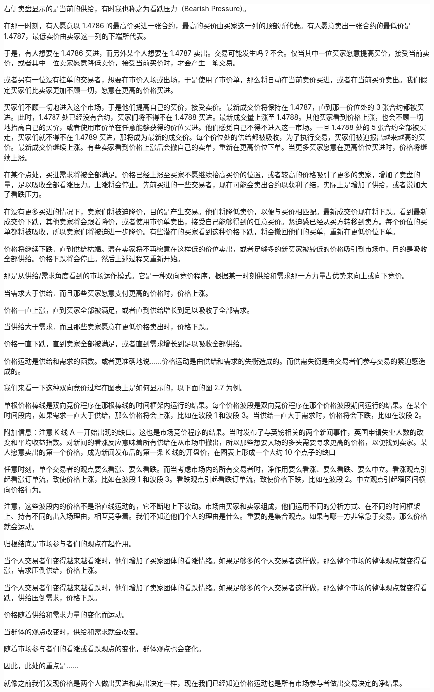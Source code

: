 右侧卖盘显示的是当前的供给，有时我也称之为看跌压力（Bearish Pressure）。

在那一时刻，有人愿意以 1.4786 的最高价买进一张合约，最高的买价由买家这一列的顶部所代表。有人愿意卖出一张合约的最低价是 1.4787，最低卖价由卖家这一列的下端所代表。

于是，有人想要在 1.4786 买进，而另外某个人想要在 1.4787 卖出。交易可能发生吗？不会。仅当其中一位买家愿意提高买价，接受当前卖价，或者其中一位卖家愿意降低卖价，接受当前买价时，才会产生一笔交易。

或者另有一位没有挂单的交易者，想要在市价入场或出场，于是使用了市价单，那么将自动在当前卖价买进，或者在当前买价卖出。我们假定买家们比卖家更加不顾一切，愿意在更高的价格买进。

买家们不顾一切地进入这个市场，于是他们提高自己的买价，接受卖价。最新成交价将保持在 1.4787，直到那一价位处的 3 张合约都被买进。此时，1.4787 处已经没有合约，买家们将不得不在 1.4788 买进。最新成交量上涨至 1.4788。其他买家看到价格上涨，也会不顾一切地抬高自己的买价，或者使用市价单在任意能够获得的价位买进。他们感觉自己不得不进入这一市场。一旦 1.4788 处的 5 张合约全部被买走，买家们就不得不在 1.4789 买进，那将成为最新的成交价。每个价位处的供给都被吸收，为了执行交易，买家们被迫报出越来越高的买价。最新成交价继续上涨。有些卖家看到价格上涨后会撤自己的卖单，重新在更高价位下单。当更多买家愿意在更高价位买进时，价格将继续上涨。

在某个点处，买进需求将被全部满足。价格已经上涨至买家不愿继续抬高买价的位置，或者较高的价格吸引了更多的卖家，增加了卖盘的量，足以吸收全部看涨压力。上涨将会停止。先前买进的一些交易者，现在可能会卖出合约以获利了结，实际上是增加了供给，或者说加大了看跌压力。

在没有更多买进的情况下，卖家们将被迫降价，目的是产生交易。他们将降低卖价，以便与买价相匹配。最新成交价现在将下跌。看到最新成交价下跌，其他卖家将会跟着降价，或者使用市价单卖出，接受自己能够得到的任意买价。紧迫感已经从买方转移到卖方。每个价位的买单都将被吸收，所以卖家们将被迫进一步降价。有些潜在的买家看到这种价格下跌，将会撤回他们的买单，重新在更低价位下单。

价格将继续下跌，直到供给枯竭。潜在卖家将不再愿意在这样低的价位卖出，或者足够多的新买家被较低的价格吸引到市场中，目的是吸收全部供给。价格下跌将会停止。然后上述过程又重新开始。

那是从供给/需求角度看到的市场运作模式。它是一种双向竞价程序，根据某一时刻供给和需求那一方力量占优势来向上或向下竞价。

当需求大于供给，而且那些买家愿意支付更高的价格时，价格上涨。

价格一直上涨，直到买家全部被满足，或者直到供给增长到足以吸收了全部需求。

当供给大于需求，而且那些卖家愿意在更低价格卖出时，价格下跌。

价格一直下跌，直到卖家全部被满足，或者直到需求增长到足以吸收全部供给。

价格运动是供给和需求的函数。或者更准确地说……价格运动是由供给和需求的失衡造成的。而供需失衡是由交易者们参与交易的紧迫感造成的。

我们来看一下这种双向竞价过程在图表上是如何显示的，以下面的图 2.7 为例。

单根价格棒线是双向竞价程序在那根棒线的时间框架内运行的结果。每个价格波段是双向竞价程序在那个价格波段期间运行的结果。在某个时间段内，如果需求一直大于供给，那么价格将会上涨，比如在波段 1 和波段 3。当供给一直大于需求时，价格将会下跌，比如在波段 2。

附加信息：注意 K 线 A 一开始出现的缺口。这也是市场竞价程序的结果。当时发布了与英镑相关的两个新闻事件，英国申请失业人数的改变和平均收益指数。对新闻的看涨反应意味着所有供给在从市场中撤出，所以那些想要入场的多头需要寻求更高的价格，以便找到卖家。某人愿意卖出的第一个价格，成为新闻发布后的第一条 K 线的开盘价，在图表上形成一个大约 10 个点子的缺口

任意时刻，单个交易者的观点要么看涨、要么看跌。而当考虑市场内的所有交易者时，净作用要么看涨、要么看跌、要么中立。看涨观点引起看涨订单流，致使价格上涨，比如在波段 1 和波段 3。看跌观点引起看跌订单流，致使价格下跌，比如在波段 2。中立观点引起窄区间横向价格行为。

注意，这些波段内的价格不是沿直线运动的，它不断地上下波动。市场由买家和卖家组成，他们运用不同的分析方式、在不同的时间框架上、持有不同的出入场理由，相互竞争着。我们不知道他们个人的理由是什么。重要的是集合观点。如果有哪一方非常急于交易，那么价格就会运动。

归根结底是市场参与者们的观点在起作用。

当个人交易者们变得越来越看涨时，他们增加了买家团体的看涨情绪。如果足够多的个人交易者这样做，那么整个市场的整体观点就变得看涨，需求压倒供给，价格上涨。

当个人交易者们变得越来越看跌时，他们增加了卖家团体的看跌情绪。如果足够多的个人交易者这样做，那么整个市场的整体观点就变得看跌，供给压倒需求，价格下跌。

价格随着供给和需求力量的变化而运动。

当群体的观点改变时，供给和需求就会改变。

随着市场参与者们的看涨或看跌观点的变化，群体观点也会变化。

因此，此处的重点是……

就像之前我们发现价格是两个人做出买进和卖出决定一样，现在我们已经知道价格运动也是所有市场参与者做出交易决定的净结果。

